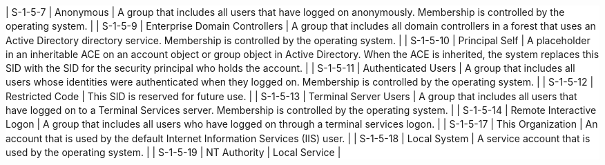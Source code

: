 | S-1-5-7                 | Anonymous                                   | A group that includes all users that have logged on anonymously. Membership is controlled by the operating system.                                                                                                                                                                                                                                                                                                                                                                                                              |
| S-1-5-9                 | Enterprise Domain Controllers               | A group that includes all domain controllers in a forest that uses an Active Directory directory service. Membership is controlled by the operating system.                                                                                                                                                                                                                                                                                                                                                                     |
| S-1-5-10                | Principal Self                              | A placeholder in an inheritable ACE on an account object or group object in Active Directory. When the ACE is inherited, the system replaces this SID with the SID for the security principal who holds the account.                                                                                                                                                                                                                                                                                                            |
| S-1-5-11                | Authenticated Users                         | A group that includes all users whose identities were authenticated when they logged on. Membership is controlled by the operating system.                                                                                                                                                                                                                                                                                                                                                                                      |
| S-1-5-12                | Restricted Code                             | This SID is reserved for future use.                                                                                                                                                                                                                                                                                                                                                                                                                                                                                            |
| S-1-5-13                | Terminal Server Users                       | A group that includes all users that have logged on to a Terminal Services server. Membership is controlled by the operating system.                                                                                                                                                                                                                                                                                                                                                                                            |
| S-1-5-14                | Remote Interactive Logon                    | A group that includes all users who have logged on through a terminal services logon.                                                                                                                                                                                                                                                                                                                                                                                                                                           |
| S-1-5-17                | This Organization                           | An account that is used by the default Internet Information Services (IIS) user.                                                                                                                                                                                                                                                                                                                                                                                                                                                |
| S-1-5-18                | Local System                                | A service account that is used by the operating system.                                                                                                                                                                                                                                                                                                                                                                                                                                                                         |
| S-1-5-19                | NT Authority                                | Local Service                                                                                                                                                                                                                                                                                                                                                                                                                                                                                                                   |